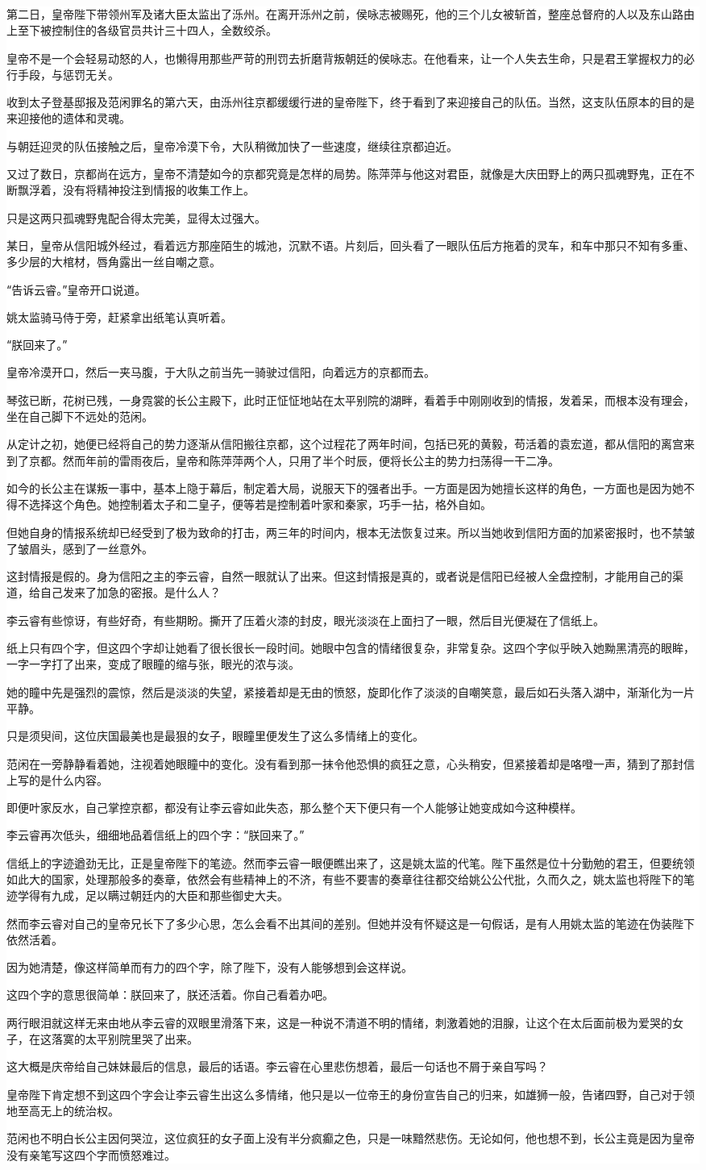 第二日，皇帝陛下带领州军及诸大臣太监出了泺州。在离开泺州之前，侯咏志被赐死，他的三个儿女被斩首，整座总督府的人以及东山路由上至下被控制住的各级官员共计三十四人，全数绞杀。

皇帝不是一个会轻易动怒的人，也懒得用那些严苛的刑罚去折磨背叛朝廷的侯咏志。在他看来，让一个人失去生命，只是君王掌握权力的必行手段，与惩罚无关。

收到太子登基邸报及范闲罪名的第六天，由泺州往京都缓缓行进的皇帝陛下，终于看到了来迎接自己的队伍。当然，这支队伍原本的目的是来迎接他的遗体和灵魂。

与朝廷迎灵的队伍接触之后，皇帝冷漠下令，大队稍微加快了一些速度，继续往京都迫近。

又过了数日，京都尚在远方，皇帝不清楚如今的京都究竟是怎样的局势。陈萍萍与他这对君臣，就像是大庆田野上的两只孤魂野鬼，正在不断飘浮着，没有将精神投注到情报的收集工作上。

只是这两只孤魂野鬼配合得太完美，显得太过强大。

某日，皇帝从信阳城外经过，看着远方那座陌生的城池，沉默不语。片刻后，回头看了一眼队伍后方拖着的灵车，和车中那只不知有多重、多少层的大棺材，唇角露出一丝自嘲之意。

“告诉云睿。”皇帝开口说道。

姚太监骑马侍于旁，赶紧拿出纸笔认真听着。

“朕回来了。”

皇帝冷漠开口，然后一夹马腹，于大队之前当先一骑驶过信阳，向着远方的京都而去。

琴弦已断，花树已残，一身霓裳的长公主殿下，此时正怔怔地站在太平别院的湖畔，看着手中刚刚收到的情报，发着呆，而根本没有理会，坐在自己脚下不远处的范闲。

从定计之初，她便已经将自己的势力逐渐从信阳搬往京都，这个过程花了两年时间，包括已死的黄毅，苟活着的袁宏道，都从信阳的离宫来到了京都。然而年前的雷雨夜后，皇帝和陈萍萍两个人，只用了半个时辰，便将长公主的势力扫荡得一干二净。

如今的长公主在谋叛一事中，基本上隐于幕后，制定着大局，说服天下的强者出手。一方面是因为她擅长这样的角色，一方面也是因为她不得不选择这个角色。她控制着太子和二皇子，便等若是控制着叶家和秦家，巧手一拈，格外自如。

但她自身的情报系统却已经受到了极为致命的打击，两三年的时间内，根本无法恢复过来。所以当她收到信阳方面的加紧密报时，也不禁皱了皱眉头，感到了一丝意外。

这封情报是假的。身为信阳之主的李云睿，自然一眼就认了出来。但这封情报是真的，或者说是信阳已经被人全盘控制，才能用自己的渠道，给自己发来了加急的密报。是什么人？

李云睿有些惊讶，有些好奇，有些期盼。撕开了压着火漆的封皮，眼光淡淡在上面扫了一眼，然后目光便凝在了信纸上。

纸上只有四个字，但这四个字却让她看了很长很长一段时间。她眼中包含的情绪很复杂，非常复杂。这四个字似乎映入她黝黑清亮的眼眸，一字一字打了出来，变成了眼瞳的缩与张，眼光的浓与淡。

她的瞳中先是强烈的震惊，然后是淡淡的失望，紧接着却是无由的愤怒，旋即化作了淡淡的自嘲笑意，最后如石头落入湖中，渐渐化为一片平静。

只是须臾间，这位庆国最美也是最狠的女子，眼瞳里便发生了这么多情绪上的变化。

范闲在一旁静静看着她，注视着她眼瞳中的变化。没有看到那一抹令他恐惧的疯狂之意，心头稍安，但紧接着却是咯噔一声，猜到了那封信上写的是什么内容。

即便叶家反水，自己掌控京都，都没有让李云睿如此失态，那么整个天下便只有一个人能够让她变成如今这种模样。

李云睿再次低头，细细地品着信纸上的四个字：“朕回来了。”

信纸上的字迹遒劲无比，正是皇帝陛下的笔迹。然而李云睿一眼便瞧出来了，这是姚太监的代笔。陛下虽然是位十分勤勉的君王，但要统领如此大的国家，处理那般多的奏章，依然会有些精神上的不济，有些不要害的奏章往往都交给姚公公代批，久而久之，姚太监也将陛下的笔迹学得有九成，足以瞒过朝廷内的大臣和那些御史大夫。

然而李云睿对自己的皇帝兄长下了多少心思，怎么会看不出其间的差别。但她并没有怀疑这是一句假话，是有人用姚太监的笔迹在伪装陛下依然活着。

因为她清楚，像这样简单而有力的四个字，除了陛下，没有人能够想到会这样说。

这四个字的意思很简单：朕回来了，朕还活着。你自己看着办吧。

两行眼泪就这样无来由地从李云睿的双眼里滑落下来，这是一种说不清道不明的情绪，刺激着她的泪腺，让这个在太后面前极为爱哭的女子，在这落寞的太平别院里哭了出来。

这大概是庆帝给自己妹妹最后的信息，最后的话语。李云睿在心里悲伤想着，最后一句话也不屑于亲自写吗？

皇帝陛下肯定想不到这四个字会让李云睿生出这么多情绪，他只是以一位帝王的身份宣告自己的归来，如雄狮一般，告诸四野，自己对于领地至高无上的统治权。

范闲也不明白长公主因何哭泣，这位疯狂的女子面上没有半分疯癫之色，只是一味黯然悲伤。无论如何，他也想不到，长公主竟是因为皇帝没有亲笔写这四个字而愤怒难过。
